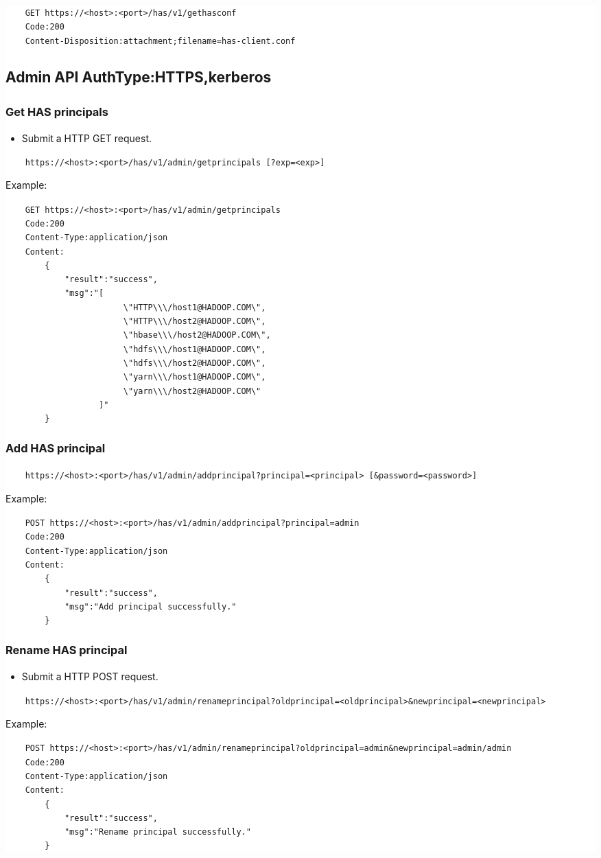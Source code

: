 ```
    GET https://<host>:<port>/has/v1/gethasconf
    Code:200
    Content-Disposition:attachment;filename=has-client.conf
```
## Admin API        AuthType:HTTPS,kerberos  
### Get HAS principals
* Submit a HTTP GET request.
```
    https://<host>:<port>/has/v1/admin/getprincipals [?exp=<exp>]
```
Example:
```   
    GET https://<host>:<port>/has/v1/admin/getprincipals
    Code:200
    Content-Type:application/json
    Content:
        {
            "result":"success",
            "msg":"[
                        \"HTTP\\\/host1@HADOOP.COM\",
                        \"HTTP\\\/host2@HADOOP.COM\",
                        \"hbase\\\/host2@HADOOP.COM\",
                        \"hdfs\\\/host1@HADOOP.COM\",
                        \"hdfs\\\/host2@HADOOP.COM\",
                        \"yarn\\\/host1@HADOOP.COM\",
                        \"yarn\\\/host2@HADOOP.COM\"
                   ]"
        }
```     
### Add HAS principal
```
    https://<host>:<port>/has/v1/admin/addprincipal?principal=<principal> [&password=<password>]
```
Example:
```
    POST https://<host>:<port>/has/v1/admin/addprincipal?principal=admin
    Code:200
    Content-Type:application/json
    Content:
        {
            "result":"success",
            "msg":"Add principal successfully."
        }
```  
### Rename HAS principal
* Submit a HTTP POST request.
```
    https://<host>:<port>/has/v1/admin/renameprincipal?oldprincipal=<oldprincipal>&newprincipal=<newprincipal>
```
Example:
```
    POST https://<host>:<port>/has/v1/admin/renameprincipal?oldprincipal=admin&newprincipal=admin/admin
    Code:200
    Content-Type:application/json
    Content:
        {
            "result":"success",
            "msg":"Rename principal successfully."
        }
```   
